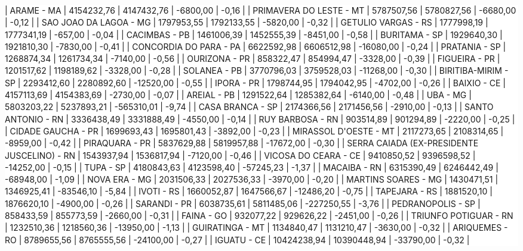 | ARAME - MA | 4154232,76 | 4147432,76 | -6800,00 | -0,16 |
| PRIMAVERA DO LESTE - MT | 5787507,56 | 5780827,56 | -6680,00 | -0,12 |
| SAO JOAO DA LAGOA - MG | 1797953,55 | 1792133,55 | -5820,00 | -0,32 |
| GETULIO VARGAS - RS | 1777998,19 | 1777341,19 | -657,00 | -0,04 |
| CACIMBAS - PB | 1461006,39 | 1452555,39 | -8451,00 | -0,58 |
| BURITAMA - SP | 1929640,30 | 1921810,30 | -7830,00 | -0,41 |
| CONCORDIA DO PARA - PA | 6622592,98 | 6606512,98 | -16080,00 | -0,24 |
| PRATANIA - SP | 1268874,34 | 1261734,34 | -7140,00 | -0,56 |
| OURIZONA - PR | 858322,47 | 854994,47 | -3328,00 | -0,39 |
| FIGUEIRA - PR | 1201517,62 | 1198189,62 | -3328,00 | -0,28 |
| SOLANEA - PB | 3770796,03 | 3759528,03 | -11268,00 | -0,30 |
| BIRITIBA-MIRIM - SP | 2293412,60 | 2280892,60 | -12520,00 | -0,55 |
| IPORA - PR | 1798744,95 | 1794042,95 | -4702,00 | -0,26 |
| BAIXIO - CE | 4157113,69 | 4154383,69 | -2730,00 | -0,07 |
| AREIAL - PB | 1291522,64 | 1285382,64 | -6140,00 | -0,48 |
| UBA - MG | 5803203,22 | 5237893,21 | -565310,01 | -9,74 |
| CASA BRANCA - SP | 2174366,56 | 2171456,56 | -2910,00 | -0,13 |
| SANTO ANTONIO - RN | 3336438,49 | 3331888,49 | -4550,00 | -0,14 |
| RUY BARBOSA - RN | 903514,89 | 901294,89 | -2220,00 | -0,25 |
| CIDADE GAUCHA - PR | 1699693,43 | 1695801,43 | -3892,00 | -0,23 |
| MIRASSOL D'OESTE - MT | 2117273,65 | 2108314,65 | -8959,00 | -0,42 |
| PIRAQUARA - PR | 5837629,88 | 5819957,88 | -17672,00 | -0,30 |
| SERRA CAIADA (EX-PRESIDENTE JUSCELINO) - RN | 1543937,94 | 1536817,94 | -7120,00 | -0,46 |
| VICOSA DO CEARA - CE | 9410850,52 | 9396598,52 | -14252,00 | -0,15 |
| TUPA - SP | 4180843,63 | 4123598,40 | -57245,23 | -1,37 |
| MACAIBA - RN | 6315390,49 | 6246442,49 | -68948,00 | -1,09 |
| NOVA ERA - MG | 2031506,33 | 2027536,33 | -3970,00 | -0,20 |
| MARTINS SOARES - MG | 1430471,51 | 1346925,41 | -83546,10 | -5,84 |
| IVOTI - RS | 1660052,87 | 1647566,67 | -12486,20 | -0,75 |
| TAPEJARA - RS | 1881520,10 | 1876620,10 | -4900,00 | -0,26 |
| SARANDI - PR | 6038735,61 | 5811485,06 | -227250,55 | -3,76 |
| PEDRANOPOLIS - SP | 858433,59 | 855773,59 | -2660,00 | -0,31 |
| FAINA - GO | 932077,22 | 929626,22 | -2451,00 | -0,26 |
| TRIUNFO POTIGUAR - RN | 1232510,36 | 1218560,36 | -13950,00 | -1,13 |
| GUIRATINGA - MT | 1134840,47 | 1131210,47 | -3630,00 | -0,32 |
| ARIQUEMES - RO | 8789655,56 | 8765555,56 | -24100,00 | -0,27 |
| IGUATU - CE | 10424238,94 | 10390448,94 | -33790,00 | -0,32 |
